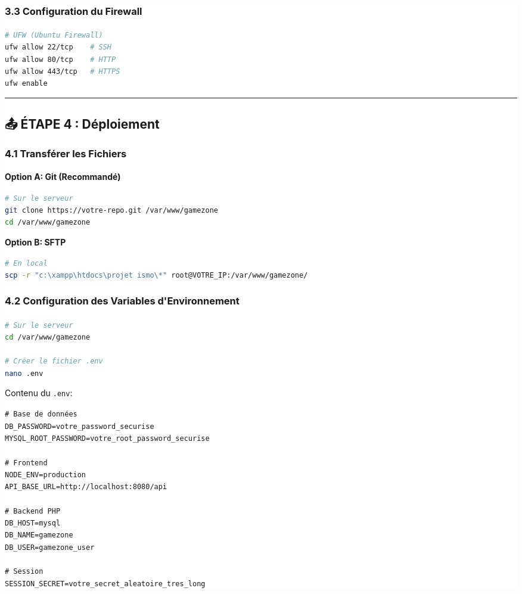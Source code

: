 ### 3.3 Configuration du Firewall

```bash
# UFW (Ubuntu Firewall)
ufw allow 22/tcp    # SSH
ufw allow 80/tcp    # HTTP
ufw allow 443/tcp   # HTTPS
ufw enable
```

---

## 📤 ÉTAPE 4 : Déploiement

### 4.1 Transférer les Fichiers

**Option A: Git (Recommandé)**
```bash
# Sur le serveur
git clone https://votre-repo.git /var/www/gamezone
cd /var/www/gamezone
```

**Option B: SFTP**
```bash
# En local
scp -r "c:\xampp\htdocs\projet ismo\*" root@VOTRE_IP:/var/www/gamezone/
```

### 4.2 Configuration des Variables d'Environnement

```bash
# Sur le serveur
cd /var/www/gamezone

# Créer le fichier .env
nano .env
```

Contenu du `.env`:
```env
# Base de données
DB_PASSWORD=votre_password_securise
MYSQL_ROOT_PASSWORD=votre_root_password_securise

# Frontend
NODE_ENV=production
API_BASE_URL=http://localhost:8080/api

# Backend PHP
DB_HOST=mysql
DB_NAME=gamezone
DB_USER=gamezone_user

# Session
SESSION_SECRET=votre_secret_aleatoire_tres_long
```
